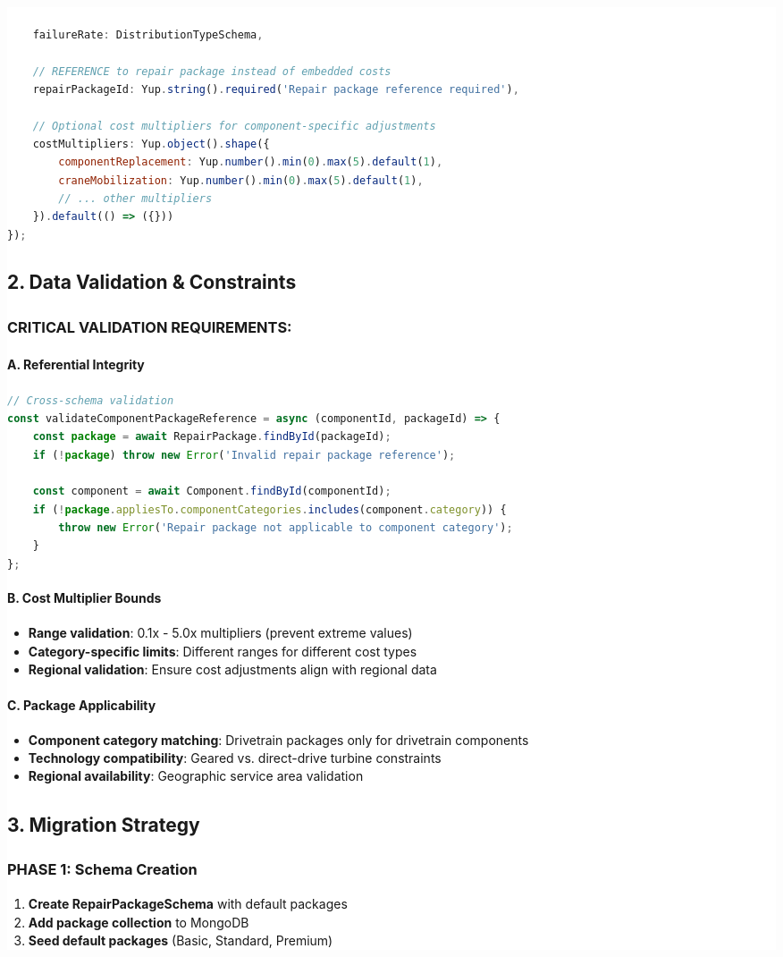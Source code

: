 ```javascript
    
    failureRate: DistributionTypeSchema,
    
    // REFERENCE to repair package instead of embedded costs
    repairPackageId: Yup.string().required('Repair package reference required'),
    
    // Optional cost multipliers for component-specific adjustments
    costMultipliers: Yup.object().shape({
        componentReplacement: Yup.number().min(0).max(5).default(1),
        craneMobilization: Yup.number().min(0).max(5).default(1),
        // ... other multipliers
    }).default(() => ({}))
});
```

## 2. Data Validation & Constraints

### CRITICAL VALIDATION REQUIREMENTS:

#### A. Referential Integrity
```javascript
// Cross-schema validation
const validateComponentPackageReference = async (componentId, packageId) => {
    const package = await RepairPackage.findById(packageId);
    if (!package) throw new Error('Invalid repair package reference');
    
    const component = await Component.findById(componentId);
    if (!package.appliesTo.componentCategories.includes(component.category)) {
        throw new Error('Repair package not applicable to component category');
    }
};
```

#### B. Cost Multiplier Bounds
- **Range validation**: 0.1x - 5.0x multipliers (prevent extreme values)
- **Category-specific limits**: Different ranges for different cost types
- **Regional validation**: Ensure cost adjustments align with regional data

#### C. Package Applicability
- **Component category matching**: Drivetrain packages only for drivetrain components
- **Technology compatibility**: Geared vs. direct-drive turbine constraints
- **Regional availability**: Geographic service area validation

## 3. Migration Strategy

### PHASE 1: Schema Creation
1. **Create RepairPackageSchema** with default packages
2. **Add package collection** to MongoDB
3. **Seed default packages** (Basic, Standard, Premium)
